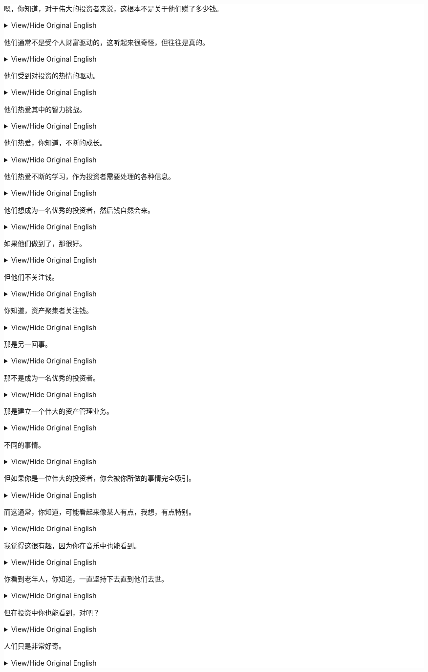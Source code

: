 嗯，你知道，对于伟大的投资者来说，这根本不是关于他们赚了多少钱。
<details><summary>View/Hide Original English</summary></details>

他们通常不是受个人财富驱动的，这听起来很奇怪，但往往是真的。
<details><summary>View/Hide Original English</summary></details>

他们受到对投资的热情的驱动。
<details><summary>View/Hide Original English</summary></details>

他们热爱其中的智力挑战。
<details><summary>View/Hide Original English</summary></details>

他们热爱，你知道，不断的成长。
<details><summary>View/Hide Original English</summary></details>

他们热爱不断的学习，作为投资者需要处理的各种信息。
<details><summary>View/Hide Original English</summary></details>

他们想成为一名优秀的投资者，然后钱自然会来。
<details><summary>View/Hide Original English</summary></details>

如果他们做到了，那很好。
<details><summary>View/Hide Original English</summary></details>

但他们不关注钱。
<details><summary>View/Hide Original English</summary></details>

你知道，资产聚集者关注钱。
<details><summary>View/Hide Original English</summary></details>

那是另一回事。
<details><summary>View/Hide Original English</summary></details>

那不是成为一名优秀的投资者。
<details><summary>View/Hide Original English</summary></details>

那是建立一个伟大的资产管理业务。
<details><summary>View/Hide Original English</summary></details>

不同的事情。
<details><summary>View/Hide Original English</summary></details>

但如果你是一位伟大的投资者，你会被你所做的事情完全吸引。
<details><summary>View/Hide Original English</summary></details>

而这通常，你知道，可能看起来像某人有点，我想，有点特别。
<details><summary>View/Hide Original English</summary></details>

我觉得这很有趣，因为你在音乐中也能看到。
<details><summary>View/Hide Original English</summary></details>

你看到老年人，你知道，一直坚持下去直到他们去世。
<details><summary>View/Hide Original English</summary></details>

但在投资中你也能看到，对吧？
<details><summary>View/Hide Original English</summary></details>

人们只是非常好奇。
<details><summary>View/Hide Original English</summary></details>
